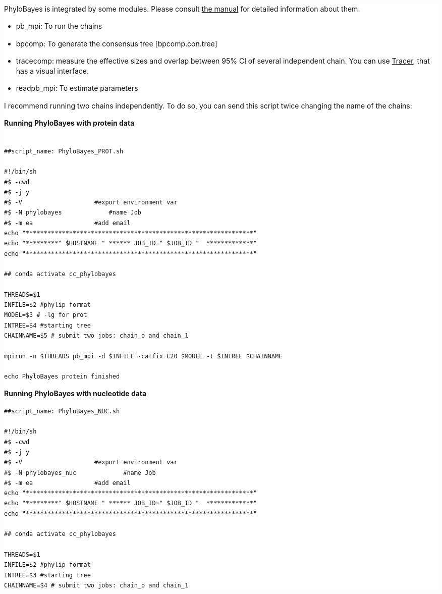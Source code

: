 PhyloBayes is integrated by some modules. Please consult [the manual](https://github.com/bayesiancook/pbmpi/blob/master/pb_mpiManual1.8.pdf) for detailed information about them.

-   pb_mpi: To run the chains

-   bpcomp: To generate the consensus tree [bpcomp.con.tree]

-   tracecomp: measure the effective sizes and overlap between 95% CI of several independent chain. You can use [Tracer](https://github.com/beast-dev/tracer/releases/tag/v1.7.1), that has a visual interface.

-   readpb_mpi: To estimate parameters

I recommend running two chains independently. To do so, you can send this script twice changing the name of the chains:

**Running PhyloBayes with protein data**

```{bash}

##script_name: PhyloBayes_PROT.sh

#!/bin/sh
#$ -cwd
#$ -j y
#$ -V                    #export environment var
#$ -N phylobayes             #name Job
#$ -m ea                 #add email
echo "***************************************************************"
echo "*********" $HOSTNAME " ****** JOB_ID=" $JOB_ID "  *************"
echo "***************************************************************"

## conda activate cc_phylobayes

THREADS=$1
INFILE=$2 #phylip format
MODEL=$3 # -lg for prot
INTREE=$4 #starting tree
CHAINNAME=$5 # submit two jobs: chain_o and chain_1

mpirun -n $THREADS pb_mpi -d $INFILE -catfix C20 $MODEL -t $INTREE $CHAINNAME

echo PhyloBayes protein finished

```

**Running PhyloBayes with nucleotide data**

```{bash}
##script_name: PhyloBayes_NUC.sh

#!/bin/sh
#$ -cwd
#$ -j y
#$ -V                    #export environment var
#$ -N phylobayes_nuc             #name Job
#$ -m ea                 #add email
echo "***************************************************************"
echo "*********" $HOSTNAME " ****** JOB_ID=" $JOB_ID "  *************"
echo "***************************************************************"

## conda activate cc_phylobayes

THREADS=$1
INFILE=$2 #phylip format
INTREE=$3 #starting tree
CHAINNAME=$4 # submit two jobs: chain_o and chain_1

```